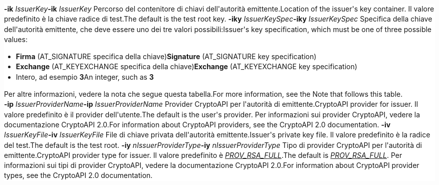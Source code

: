 <tr class="even">
<td><span data-ttu-id="3d108-211"><strong>-ik</strong> <strong></strong> <em>IssuerKey</em></span><span class="sxs-lookup"><span data-stu-id="3d108-211"><strong>-ik</strong> <strong></strong> <em>IssuerKey</em></span></span></td>
<td><span data-ttu-id="3d108-212">Percorso del contenitore di chiavi dell'autorità emittente.</span><span class="sxs-lookup"><span data-stu-id="3d108-212">Location of the issuer's key container.</span></span> <span data-ttu-id="3d108-213">Il valore predefinito è la chiave radice di test.</span><span class="sxs-lookup"><span data-stu-id="3d108-213">The default is the test root key.</span></span></td>
</tr>
<tr class="odd">
<td><span data-ttu-id="3d108-214"><strong>-iky</strong> <strong></strong> <em>IssuerKeySpec</em></span><span class="sxs-lookup"><span data-stu-id="3d108-214"><strong>-iky</strong> <strong></strong> <em>IssuerKeySpec</em></span></span></td>
<td><span data-ttu-id="3d108-215">Specifica della chiave dell'autorità emittente, che deve essere uno dei tre valori possibili:</span><span class="sxs-lookup"><span data-stu-id="3d108-215">Issuer's key specification, which must be one of three possible values:</span></span><br/>
<ul>
<li><span data-ttu-id="3d108-216"><strong>Firma</strong> (AT_SIGNATURE specifica della chiave)</span><span class="sxs-lookup"><span data-stu-id="3d108-216"><strong>Signature</strong> (AT_SIGNATURE key specification)</span></span></li>
<li><span data-ttu-id="3d108-217"><strong>Exchange</strong> (AT_KEYEXCHANGE specifica della chiave)</span><span class="sxs-lookup"><span data-stu-id="3d108-217"><strong>Exchange</strong> (AT_KEYEXCHANGE key specification)</span></span></li>
<li><span data-ttu-id="3d108-218">Intero, ad esempio <strong>3</strong></span><span class="sxs-lookup"><span data-stu-id="3d108-218">An integer, such as <strong>3</strong></span></span></li>
</ul>
<span data-ttu-id="3d108-219">Per altre informazioni, vedere la nota che segue questa tabella.</span><span class="sxs-lookup"><span data-stu-id="3d108-219">For more information, see the Note that follows this table.</span></span><br/></td>
</tr>
<tr class="even">
<td><span data-ttu-id="3d108-220"><strong>-ip</strong> <strong></strong> <em>IssuerProviderName</em></span><span class="sxs-lookup"><span data-stu-id="3d108-220"><strong>-ip</strong> <strong></strong> <em>IssuerProviderName</em></span></span></td>
<td><span data-ttu-id="3d108-221">Provider CryptoAPI per l'autorità di emittente.</span><span class="sxs-lookup"><span data-stu-id="3d108-221">CryptoAPI provider for issuer.</span></span> <span data-ttu-id="3d108-222">Il valore predefinito è il provider dell'utente.</span><span class="sxs-lookup"><span data-stu-id="3d108-222">The default is the user's provider.</span></span> <span data-ttu-id="3d108-223">Per informazioni sui provider CryptoAPI, vedere la documentazione CryptoAPI 2.0.</span><span class="sxs-lookup"><span data-stu-id="3d108-223">For information about CryptoAPI providers, see the CryptoAPI 2.0 documentation.</span></span></td>
</tr>
<tr class="odd">
<td><span data-ttu-id="3d108-224"><strong>-iv</strong> <strong></strong> <em>IssuerKeyFile</em></span><span class="sxs-lookup"><span data-stu-id="3d108-224"><strong>-iv</strong> <strong></strong> <em>IssuerKeyFile</em></span></span></td>
<td><span data-ttu-id="3d108-225">File di chiave privata dell'autorità emittente.</span><span class="sxs-lookup"><span data-stu-id="3d108-225">Issuer's private key file.</span></span> <span data-ttu-id="3d108-226">Il valore predefinito è la radice del test.</span><span class="sxs-lookup"><span data-stu-id="3d108-226">The default is the test root.</span></span></td>
</tr>
<tr class="even">
<td><span data-ttu-id="3d108-227"><strong>-iy</strong> <strong></strong> <em>nIssuerProviderType</em></span><span class="sxs-lookup"><span data-stu-id="3d108-227"><strong>-iy</strong> <strong></strong> <em>nIssuerProviderType</em></span></span></td>
<td><span data-ttu-id="3d108-228">Tipo di provider CryptoAPI per l'autorità di emittente.</span><span class="sxs-lookup"><span data-stu-id="3d108-228">CryptoAPI provider type for issuer.</span></span> <span data-ttu-id="3d108-229">Il valore predefinito è <a href="/windows/desktop/SecGloss/p-gly"><em>PROV_RSA_FULL</em></a>.</span><span class="sxs-lookup"><span data-stu-id="3d108-229">The default is <a href="/windows/desktop/SecGloss/p-gly"><em>PROV_RSA_FULL</em></a>.</span></span> <span data-ttu-id="3d108-230">Per informazioni sui tipi di provider CryptoAPI, vedere la documentazione CryptoAPI 2.0.</span><span class="sxs-lookup"><span data-stu-id="3d108-230">For information about CryptoAPI provider types, see the CryptoAPI 2.0 documentation.</span></span></td>